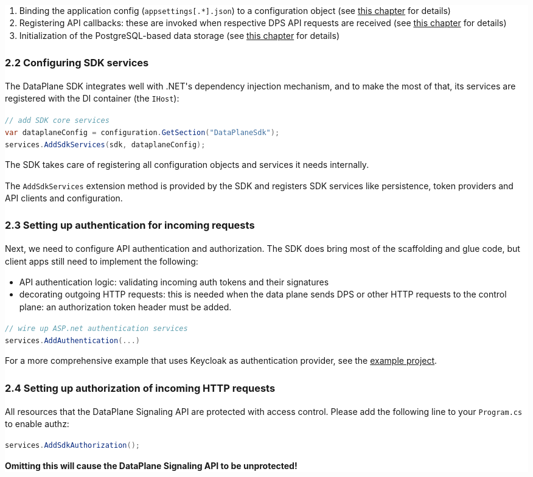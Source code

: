 1. Binding the application config (`appsettings[.*].json`) to a configuration object
   (see [this chapter](#4-required-configuration) for details)
2. Registering API callbacks: these are invoked when respective DPS API requests are received
   (see [this chapter](#5-dataplane-signaling-api-callbacks) for details)
3. Initialization of the PostgreSQL-based data storage (see [this chapter](#6-in-memory-vs-postgresql-persistence) for
   details)

### 2.2 Configuring SDK services

The DataPlane SDK integrates well with .NET's dependency injection mechanism, and to make the most of that, its services
are registered with the DI container (the `IHost`):

```csharp
// add SDK core services
var dataplaneConfig = configuration.GetSection("DataPlaneSdk");
services.AddSdkServices(sdk, dataplaneConfig);
```

The SDK takes care of registering all configuration objects and services it needs internally.

The `AddSdkServices` extension method is provided by the SDK and registers SDK services like persistence, token
providers and API clients and configuration.

### 2.3 Setting up authentication for incoming requests

Next, we need to configure API authentication and authorization. The SDK does bring most of the scaffolding and glue
code, but client apps still need to implement the following:

* API authentication logic: validating incoming auth tokens and their signatures
* decorating outgoing HTTP requests: this is needed when the data plane sends DPS or other HTTP requests to the
  control plane: an authorization token header must be added.

```csharp
// wire up ASP.net authentication services
services.AddAuthentication(...)
```

For a more comprehensive example that uses Keycloak as authentication provider, see
the [example project](./Samples/HttpDataplane-Keycloak).

### 2.4 Setting up authorization of incoming HTTP requests

All resources that the DataPlane Signaling API are protected with access control. Please add the following line to your
`Program.cs` to enable authz:

```csharp
services.AddSdkAuthorization();
```

**Omitting this will cause the DataPlane Signaling API to be unprotected!**
